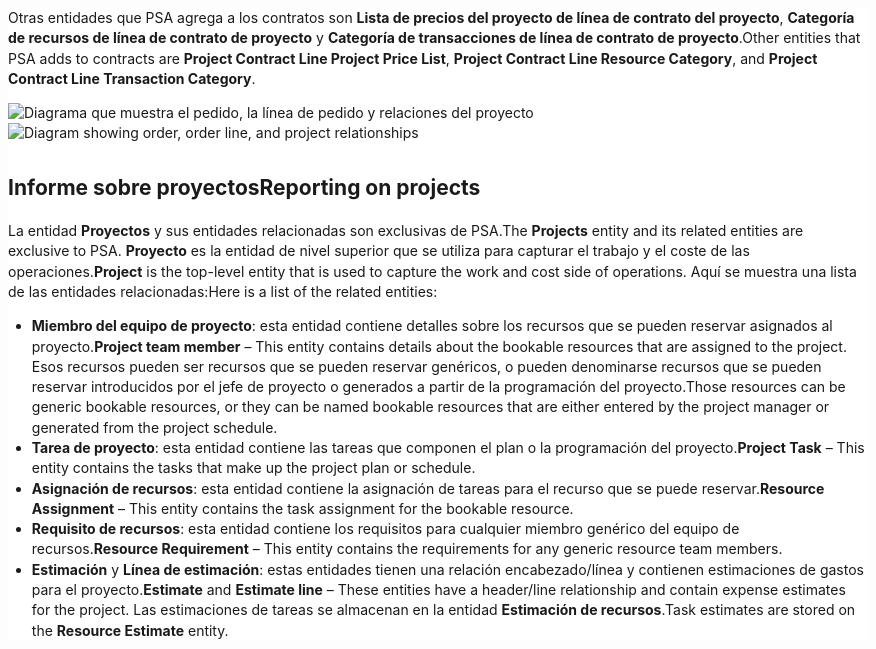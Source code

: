 <span data-ttu-id="09d3e-149">Otras entidades que PSA agrega a los contratos son **Lista de precios del proyecto de línea de contrato del proyecto**, **Categoría de recursos de línea de contrato de proyecto** y **Categoría de transacciones de línea de contrato de proyecto**.</span><span class="sxs-lookup"><span data-stu-id="09d3e-149">Other entities that PSA adds to contracts are **Project Contract Line Project Price List**, **Project Contract Line Resource Category**, and **Project Contract Line Transaction Category**.</span></span>

<span data-ttu-id="09d3e-150">![Diagrama que muestra el pedido, la línea de pedido y relaciones del proyecto](media/PS-Reporting-image3.png "Diagrama que muestra el pedido, la línea de pedido y relaciones del proyecto")</span><span class="sxs-lookup"><span data-stu-id="09d3e-150">![Diagram showing order, order line, and project relationships](media/PS-Reporting-image3.png "Diagram showing order, order line, and project relationships")</span></span>

## <a name="reporting-on-projects"></a><span data-ttu-id="09d3e-151">Informe sobre proyectos</span><span class="sxs-lookup"><span data-stu-id="09d3e-151">Reporting on projects</span></span>

<span data-ttu-id="09d3e-152">La entidad **Proyectos** y sus entidades relacionadas son exclusivas de PSA.</span><span class="sxs-lookup"><span data-stu-id="09d3e-152">The **Projects** entity and its related entities are exclusive to PSA.</span></span> <span data-ttu-id="09d3e-153">**Proyecto** es la entidad de nivel superior que se utiliza para capturar el trabajo y el coste de las operaciones.</span><span class="sxs-lookup"><span data-stu-id="09d3e-153">**Project** is the top-level entity that is used to capture the work and cost side of operations.</span></span> <span data-ttu-id="09d3e-154">Aquí se muestra una lista de las entidades relacionadas:</span><span class="sxs-lookup"><span data-stu-id="09d3e-154">Here is a list of the related entities:</span></span>

- <span data-ttu-id="09d3e-155">**Miembro del equipo de proyecto**: esta entidad contiene detalles sobre los recursos que se pueden reservar asignados al proyecto.</span><span class="sxs-lookup"><span data-stu-id="09d3e-155">**Project team member** – This entity contains details about the bookable resources that are assigned to the project.</span></span> <span data-ttu-id="09d3e-156">Esos recursos pueden ser recursos que se pueden reservar genéricos, o pueden denominarse recursos que se pueden reservar introducidos por el jefe de proyecto o generados a partir de la programación del proyecto.</span><span class="sxs-lookup"><span data-stu-id="09d3e-156">Those resources can be generic bookable resources, or they can be named bookable resources that are either entered by the project manager or generated from the project schedule.</span></span>
- <span data-ttu-id="09d3e-157">**Tarea de proyecto**: esta entidad contiene las tareas que componen el plan o la programación del proyecto.</span><span class="sxs-lookup"><span data-stu-id="09d3e-157">**Project Task** – This entity contains the tasks that make up the project plan or schedule.</span></span>
- <span data-ttu-id="09d3e-158">**Asignación de recursos**: esta entidad contiene la asignación de tareas para el recurso que se puede reservar.</span><span class="sxs-lookup"><span data-stu-id="09d3e-158">**Resource Assignment** – This entity contains the task assignment for the bookable resource.</span></span>
- <span data-ttu-id="09d3e-159">**Requisito de recursos**: esta entidad contiene los requisitos para cualquier miembro genérico del equipo de recursos.</span><span class="sxs-lookup"><span data-stu-id="09d3e-159">**Resource Requirement** – This entity contains the requirements for any generic resource team members.</span></span>
- <span data-ttu-id="09d3e-160">**Estimación** y **Línea de estimación**: estas entidades tienen una relación encabezado/línea y contienen estimaciones de gastos para el proyecto.</span><span class="sxs-lookup"><span data-stu-id="09d3e-160">**Estimate** and **Estimate line** – These entities have a header/line relationship and contain expense estimates for the project.</span></span> <span data-ttu-id="09d3e-161">Las estimaciones de tareas se almacenan en la entidad **Estimación de recursos**.</span><span class="sxs-lookup"><span data-stu-id="09d3e-161">Task estimates are stored on the **Resource Estimate** entity.</span></span>
